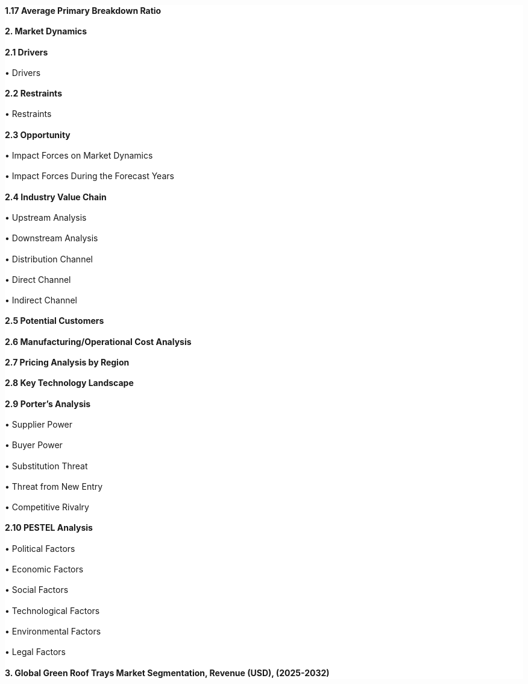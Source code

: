 <strong>1.17 Average Primary Breakdown Ratio</strong>

<strong>2. Market Dynamics</strong>

<strong>2.1 Drivers</strong>

• Drivers

<strong>2.2 Restraints</strong>

• Restraints

<strong>2.3 Opportunity</strong>

• Impact Forces on Market Dynamics

• Impact Forces During the Forecast Years

<strong>2.4 Industry Value Chain</strong>

• Upstream Analysis

• Downstream Analysis

• Distribution Channel

• Direct Channel

• Indirect Channel

<strong>2.5 Potential Customers</strong>

<strong>2.6 Manufacturing/Operational Cost Analysis</strong>

<strong>2.7 Pricing Analysis by Region</strong>

<strong>2.8 Key Technology Landscape</strong>

<strong>2.9 Porter’s Analysis</strong>

• Supplier Power

• Buyer Power

• Substitution Threat

• Threat from New Entry

• Competitive Rivalry

<strong>2.10 PESTEL Analysis</strong>

• Political Factors

• Economic Factors

• Social Factors

• Technological Factors

• Environmental Factors

• Legal Factors

<strong>3. Global Green Roof Trays Market Segmentation, Revenue (USD), (2025-2032)</strong>
